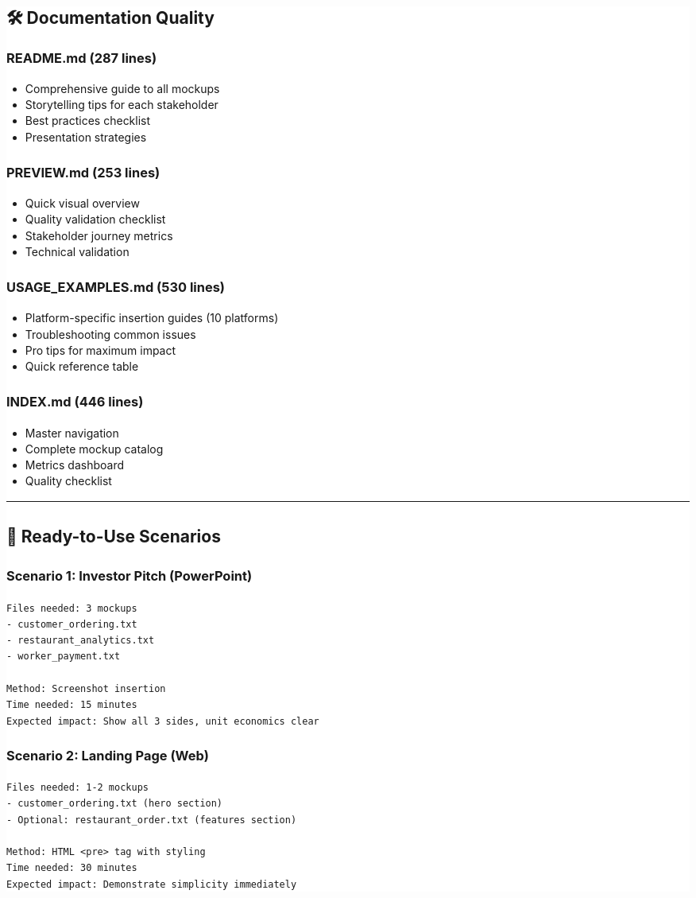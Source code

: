 
## 🛠️ Documentation Quality

### README.md (287 lines)
- Comprehensive guide to all mockups
- Storytelling tips for each stakeholder
- Best practices checklist
- Presentation strategies

### PREVIEW.md (253 lines)
- Quick visual overview
- Quality validation checklist
- Stakeholder journey metrics
- Technical validation

### USAGE_EXAMPLES.md (530 lines)
- Platform-specific insertion guides (10 platforms)
- Troubleshooting common issues
- Pro tips for maximum impact
- Quick reference table

### INDEX.md (446 lines)
- Master navigation
- Complete mockup catalog
- Metrics dashboard
- Quality checklist

---

## 🚀 Ready-to-Use Scenarios

### Scenario 1: Investor Pitch (PowerPoint)
```
Files needed: 3 mockups
- customer_ordering.txt
- restaurant_analytics.txt
- worker_payment.txt

Method: Screenshot insertion
Time needed: 15 minutes
Expected impact: Show all 3 sides, unit economics clear
```

### Scenario 2: Landing Page (Web)
```
Files needed: 1-2 mockups
- customer_ordering.txt (hero section)
- Optional: restaurant_order.txt (features section)

Method: HTML <pre> tag with styling
Time needed: 30 minutes
Expected impact: Demonstrate simplicity immediately
```
